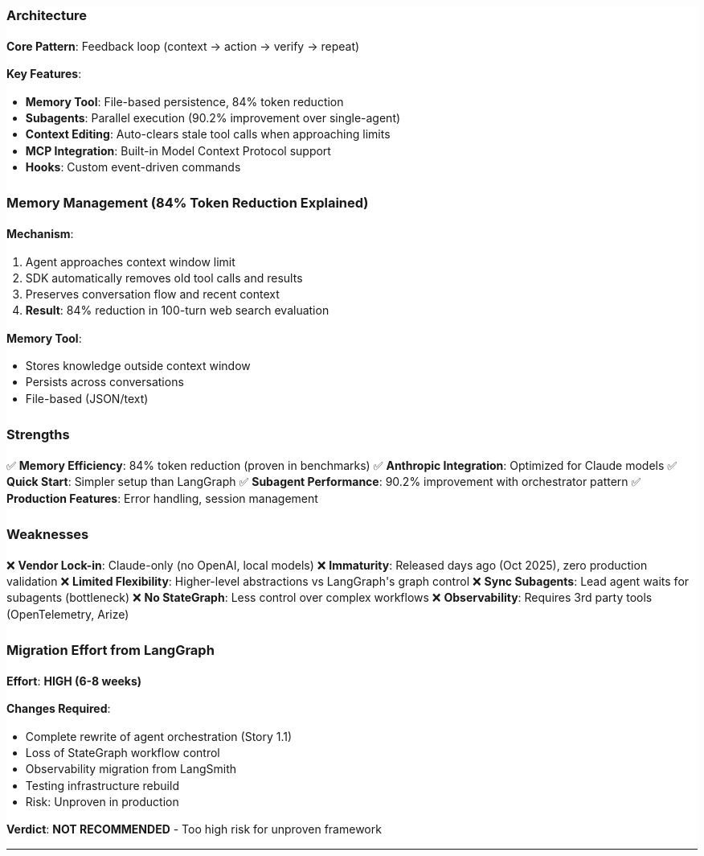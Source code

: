 ### Architecture

**Core Pattern**: Feedback loop (context → action → verify → repeat)

**Key Features**:
- **Memory Tool**: File-based persistence, 84% token reduction
- **Subagents**: Parallel execution (90.2% improvement over single-agent)
- **Context Editing**: Auto-clears stale tool calls when approaching limits
- **MCP Integration**: Built-in Model Context Protocol support
- **Hooks**: Custom event-driven commands

### Memory Management (84% Token Reduction Explained)

**Mechanism**:
1. Agent approaches context window limit
2. SDK automatically removes old tool calls and results
3. Preserves conversation flow and recent context
4. **Result**: 84% reduction in 100-turn web search evaluation

**Memory Tool**:
- Stores knowledge outside context window
- Persists across conversations
- File-based (JSON/text)

### Strengths

✅ **Memory Efficiency**: 84% token reduction (proven in benchmarks)
✅ **Anthropic Integration**: Optimized for Claude models
✅ **Quick Start**: Simpler setup than LangGraph
✅ **Subagent Performance**: 90.2% improvement with orchestrator pattern
✅ **Production Features**: Error handling, session management

### Weaknesses

❌ **Vendor Lock-in**: Claude-only (no OpenAI, local models)
❌ **Immaturity**: Released days ago (Oct 2025), zero production validation
❌ **Limited Flexibility**: Higher-level abstractions vs LangGraph's graph control
❌ **Sync Subagents**: Lead agent waits for subagents (bottleneck)
❌ **No StateGraph**: Less control over complex workflows
❌ **Observability**: Requires 3rd party tools (OpenTelemetry, Arize)

### Migration Effort from LangGraph

**Effort**: **HIGH (6-8 weeks)**

**Changes Required**:
- Complete rewrite of agent orchestration (Story 1.1)
- Loss of StateGraph workflow control
- Observability migration from LangSmith
- Testing infrastructure rebuild
- Risk: Unproven in production

**Verdict**: **NOT RECOMMENDED** - Too high risk for unproven framework

---